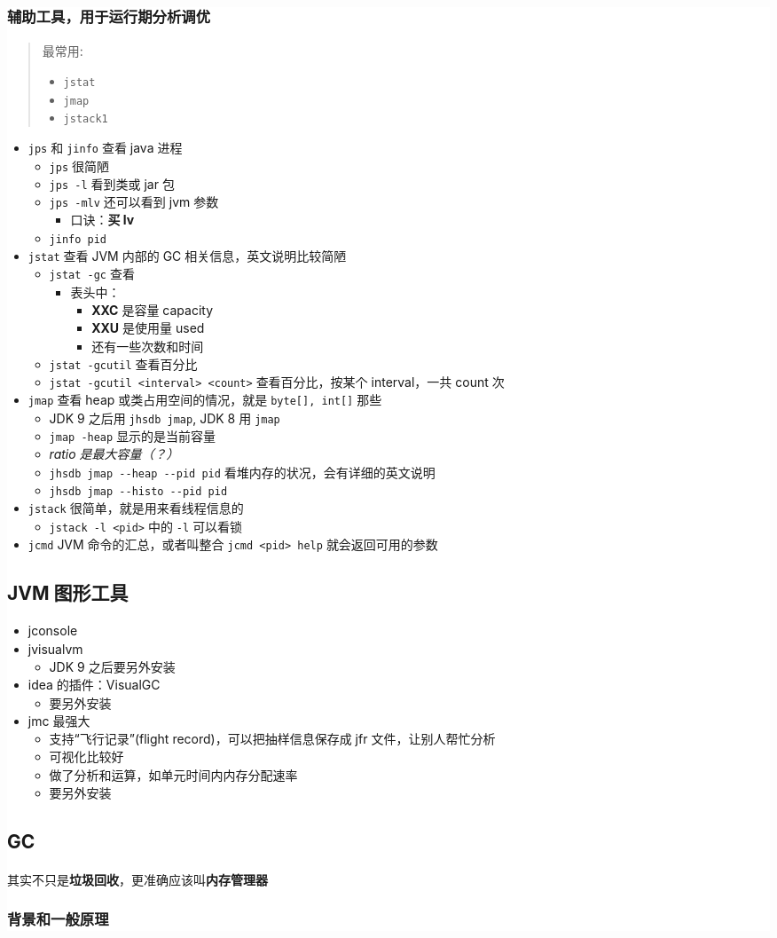### 辅助工具，用于运行期分析调优

> 最常用: 
> * `jstat` 
> * `jmap`
> * `jstack1`

* `jps` 和 `jinfo` 查看 java 进程
    * `jps` 很简陋
    * `jps -l` 看到类或 jar 包
    * `jps -mlv` 还可以看到 jvm 参数
        * 口诀：**买 lv**
    * `jinfo pid`
* `jstat` 查看 JVM 内部的 GC 相关信息，英文说明比较简陋
    * `jstat -gc` 查看
        * 表头中：
            * **XXC** 是容量 capacity
            * **XXU** 是使用量 used
            * 还有一些次数和时间
    * `jstat -gcutil` 查看百分比
    * `jstat -gcutil <interval> <count>` 查看百分比，按某个 interval，一共 count 次
* `jmap` 查看 heap 或类占用空间的情况，就是 `byte[], int[]` 那些
    * JDK 9 之后用 `jhsdb jmap`, JDK 8 用 `jmap`
    * `jmap -heap` 显示的是当前容量
    * *ratio 是最大容量（？）*
    * `jhsdb jmap --heap --pid pid` 看堆内存的状况，会有详细的英文说明
    * `jhsdb jmap --histo --pid pid`
* `jstack` 很简单，就是用来看线程信息的
    * `jstack -l <pid>` 中的 `-l` 可以看锁
* `jcmd` JVM 命令的汇总，或者叫整合
    `jcmd <pid> help` 就会返回可用的参数


## JVM 图形工具

* jconsole
* jvisualvm
    * JDK 9 之后要另外安装
* idea 的插件：VisualGC
    * 要另外安装
* jmc 最强大
    * 支持“飞行记录”(flight record)，可以把抽样信息保存成 jfr 文件，让别人帮忙分析
    * 可视化比较好
    * 做了分析和运算，如单元时间内内存分配速率
    * 要另外安装

## GC

其实不只是**垃圾回收**，更准确应该叫**内存管理器**

### 背景和一般原理
